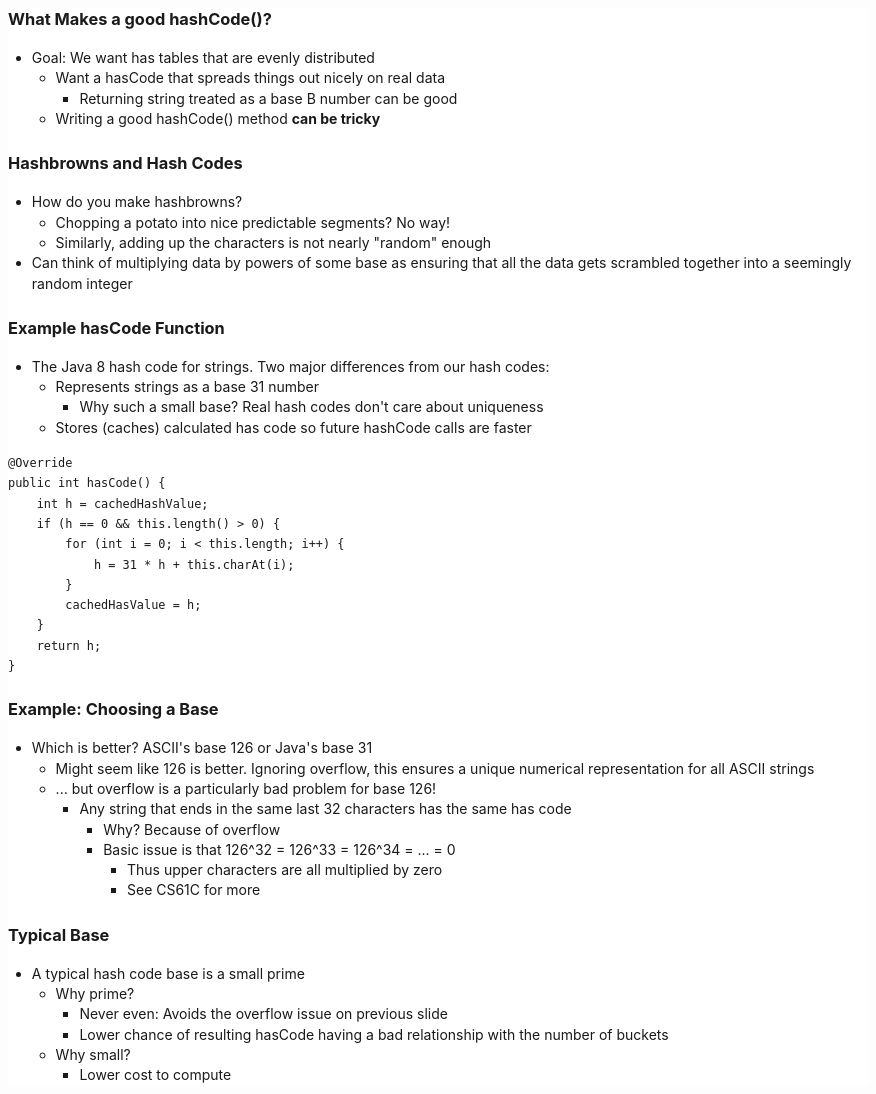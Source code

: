 ### What Makes a good hashCode()?
- Goal: We want has tables that are evenly distributed
  - Want a hasCode that spreads things out nicely on real data
    - Returning string treated as a base B number can be good
  - Writing a good hashCode() method **can be tricky**

### Hashbrowns and Hash Codes
- How do you make hashbrowns?
  - Chopping a potato into nice predictable segments? No way!
  - Similarly, adding up the characters is not nearly "random" enough
- Can think of multiplying data by powers of some base as ensuring that all the data gets scrambled together into a seemingly random integer

### Example hasCode Function
- The Java 8 hash code for strings. Two major differences from our hash codes:
  - Represents strings as a base 31 number
    - Why such a small base? Real hash codes don't care about uniqueness
  - Stores (caches) calculated has code so future hashCode calls are faster

```
@Override
public int hasCode() {
    int h = cachedHashValue;
    if (h == 0 && this.length() > 0) {
        for (int i = 0; i < this.length; i++) {
            h = 31 * h + this.charAt(i);
        }
        cachedHasValue = h;
    }
    return h;
}
```

### Example: Choosing a Base
- Which is better? ASCII's base 126 or Java's base 31
  - Might seem like 126 is better. Ignoring overflow, this ensures a unique numerical representation for all ASCII strings
  - ... but overflow is a particularly bad problem for base 126!
    - Any string that ends in the same last 32 characters has the same has code
      - Why? Because of overflow
      - Basic issue is that 126^32 = 126^33 = 126^34 = ... = 0
        - Thus upper characters are all multiplied by zero
        - See CS61C for more

### Typical Base
- A typical hash code base is a small prime
  - Why prime?
    - Never even: Avoids the overflow issue on previous slide
    - Lower chance of resulting hasCode having a bad relationship with the number of buckets
  - Why small?
    - Lower cost to compute
